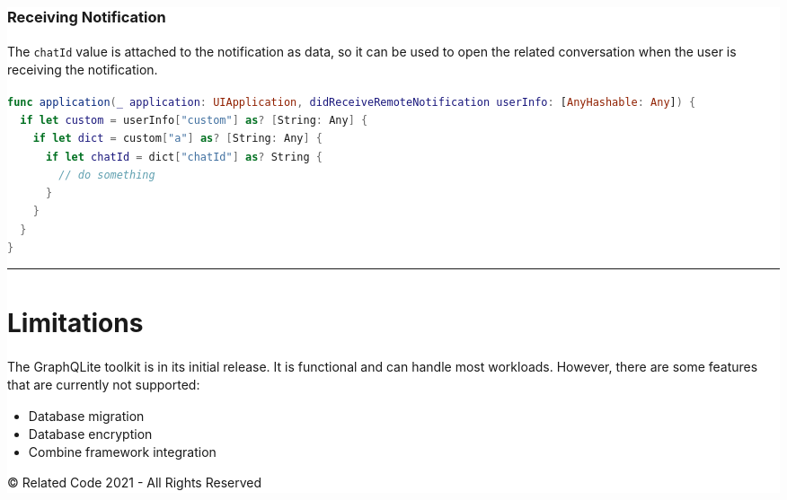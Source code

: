 ### Receiving Notification

The `chatId` value is attached to the notification as data, so it can be used to open the related conversation when the user is receiving the notification.

```swift
func application(_ application: UIApplication, didReceiveRemoteNotification userInfo: [AnyHashable: Any]) {
  if let custom = userInfo["custom"] as? [String: Any] {
    if let dict = custom["a"] as? [String: Any] {
      if let chatId = dict["chatId"] as? String {
        // do something
      }
    }
  }
}
```

---

Limitations
===========

The GraphQLite toolkit is in its initial release. It is functional and can handle most workloads. However, there are some features that are currently not supported:

- Database migration
- Database encryption
- Combine framework integration

© Related Code 2021 - All Rights Reserved
